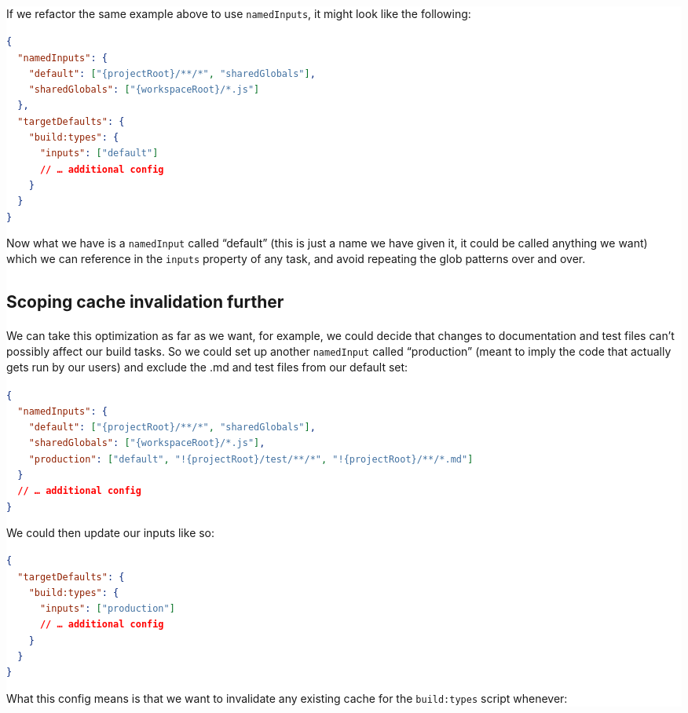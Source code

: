 If we refactor the same example above to use `namedInputs`, it might look like the following:

```json
{
  "namedInputs": {
    "default": ["{projectRoot}/**/*", "sharedGlobals"],
    "sharedGlobals": ["{workspaceRoot}/*.js"]
  },
  "targetDefaults": {
    "build:types": {
      "inputs": ["default"]
      // … additional config
    }
  }
}
```

Now what we have is a `namedInput` called “default” (this is just a name we have given it, it could be called anything we want) which we can reference in the `inputs` property of any task, and avoid repeating the glob patterns over and over.

## Scoping cache invalidation further

We can take this optimization as far as we want, for example, we could decide that changes to documentation and test files can’t possibly affect our build tasks. So we could set up another `namedInput` called “production” (meant to imply the code that actually gets run by our users) and exclude the .md and test files from our default set:

```json
{
  "namedInputs": {
    "default": ["{projectRoot}/**/*", "sharedGlobals"],
    "sharedGlobals": ["{workspaceRoot}/*.js"],
    "production": ["default", "!{projectRoot}/test/**/*", "!{projectRoot}/**/*.md"]
  }
  // … additional config
}
```

We could then update our inputs like so:

```json
{
  "targetDefaults": {
    "build:types": {
      "inputs": ["production"]
      // … additional config
    }
  }
}
```

What this config means is that we want to invalidate any existing cache for the `build:types` script whenever:
